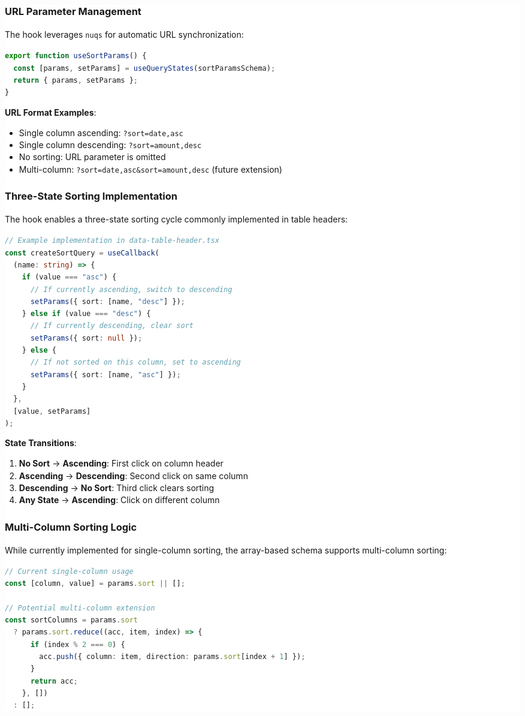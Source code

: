 ### URL Parameter Management

The hook leverages `nuqs` for automatic URL synchronization:

```typescript
export function useSortParams() {
  const [params, setParams] = useQueryStates(sortParamsSchema);
  return { params, setParams };
}
```

**URL Format Examples**:

- Single column ascending: `?sort=date,asc`
- Single column descending: `?sort=amount,desc`
- No sorting: URL parameter is omitted
- Multi-column: `?sort=date,asc&sort=amount,desc` (future extension)

### Three-State Sorting Implementation

The hook enables a three-state sorting cycle commonly implemented in table headers:

```typescript
// Example implementation in data-table-header.tsx
const createSortQuery = useCallback(
  (name: string) => {
    if (value === "asc") {
      // If currently ascending, switch to descending
      setParams({ sort: [name, "desc"] });
    } else if (value === "desc") {
      // If currently descending, clear sort
      setParams({ sort: null });
    } else {
      // If not sorted on this column, set to ascending
      setParams({ sort: [name, "asc"] });
    }
  },
  [value, setParams]
);
```

**State Transitions**:

1. **No Sort** → **Ascending**: First click on column header
2. **Ascending** → **Descending**: Second click on same column
3. **Descending** → **No Sort**: Third click clears sorting
4. **Any State** → **Ascending**: Click on different column

### Multi-Column Sorting Logic

While currently implemented for single-column sorting, the array-based schema supports multi-column sorting:

```typescript
// Current single-column usage
const [column, value] = params.sort || [];

// Potential multi-column extension
const sortColumns = params.sort
  ? params.sort.reduce((acc, item, index) => {
      if (index % 2 === 0) {
        acc.push({ column: item, direction: params.sort[index + 1] });
      }
      return acc;
    }, [])
  : [];
```
